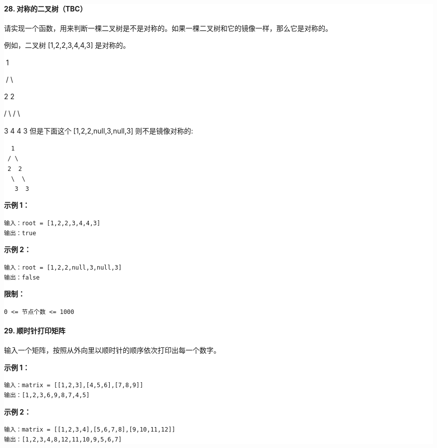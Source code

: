 

#### 28. 对称的二叉树（TBC）

请实现一个函数，用来判断一棵二叉树是不是对称的。如果一棵二叉树和它的镜像一样，那么它是对称的。

例如，二叉树 [1,2,2,3,4,4,3] 是对称的。

​	1  

​    / \ 

   2  2 

  / \ / \

3  4 4  3
但是下面这个 [1,2,2,null,3,null,3] 则不是镜像对称的:

```
  1  
 / \ 
 2  2 
  \  \ 
   3  3
```

 **示例 1：**

```
输入：root = [1,2,2,3,4,4,3]
输出：true
```

**示例 2：**

```
输入：root = [1,2,2,null,3,null,3]
输出：false
```

 **限制：**

```
0 <= 节点个数 <= 1000
```

#### 29. 顺时针打印矩阵

输入一个矩阵，按照从外向里以顺时针的顺序依次打印出每一个数字。

**示例 1：**

```
输入：matrix = [[1,2,3],[4,5,6],[7,8,9]]
输出：[1,2,3,6,9,8,7,4,5]
```

**示例 2：**

```
输入：matrix = [[1,2,3,4],[5,6,7,8],[9,10,11,12]]
输出：[1,2,3,4,8,12,11,10,9,5,6,7]
```
